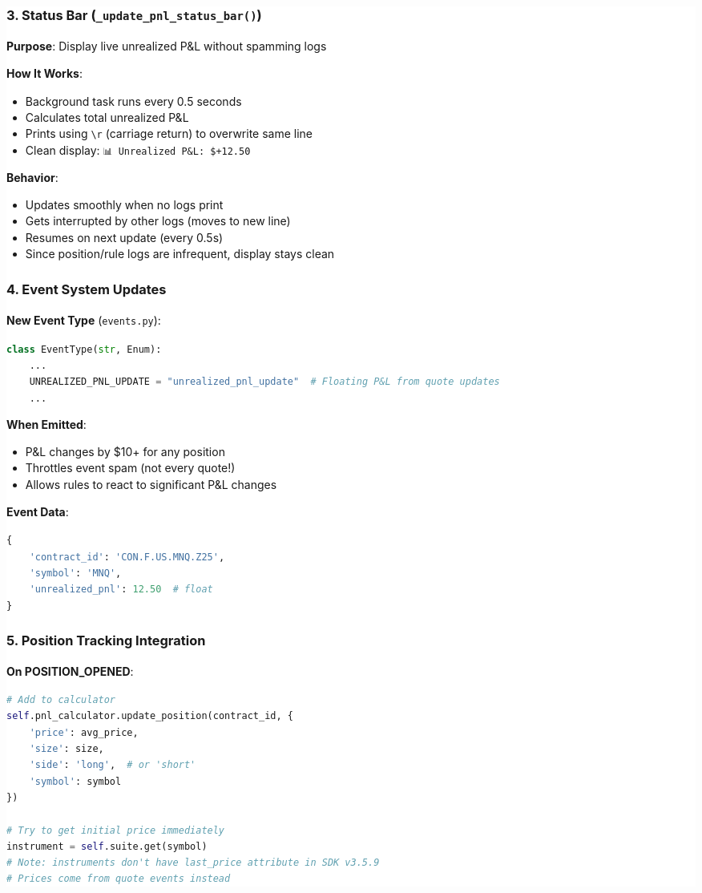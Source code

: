 ### 3. Status Bar (`_update_pnl_status_bar()`)

**Purpose**: Display live unrealized P&L without spamming logs

**How It Works**:
- Background task runs every 0.5 seconds
- Calculates total unrealized P&L
- Prints using `\r` (carriage return) to overwrite same line
- Clean display: `📊 Unrealized P&L: $+12.50`

**Behavior**:
- Updates smoothly when no logs print
- Gets interrupted by other logs (moves to new line)
- Resumes on next update (every 0.5s)
- Since position/rule logs are infrequent, display stays clean

### 4. Event System Updates

**New Event Type** (`events.py`):
```python
class EventType(str, Enum):
    ...
    UNREALIZED_PNL_UPDATE = "unrealized_pnl_update"  # Floating P&L from quote updates
    ...
```

**When Emitted**:
- P&L changes by $10+ for any position
- Throttles event spam (not every quote!)
- Allows rules to react to significant P&L changes

**Event Data**:
```python
{
    'contract_id': 'CON.F.US.MNQ.Z25',
    'symbol': 'MNQ',
    'unrealized_pnl': 12.50  # float
}
```

### 5. Position Tracking Integration

**On POSITION_OPENED**:
```python
# Add to calculator
self.pnl_calculator.update_position(contract_id, {
    'price': avg_price,
    'size': size,
    'side': 'long',  # or 'short'
    'symbol': symbol
})

# Try to get initial price immediately
instrument = self.suite.get(symbol)
# Note: instruments don't have last_price attribute in SDK v3.5.9
# Prices come from quote events instead
```
